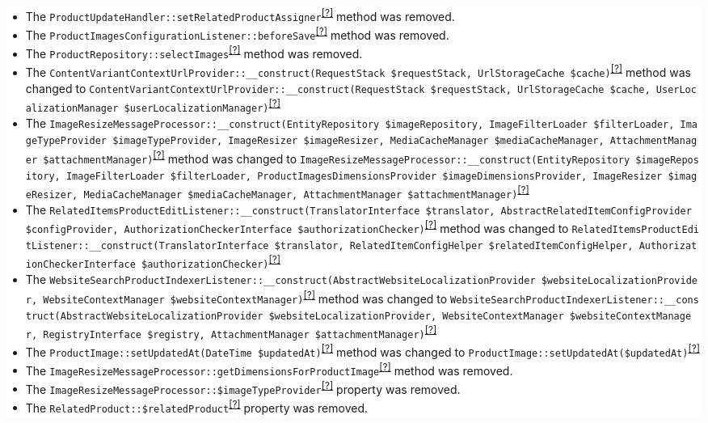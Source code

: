* The `ProductUpdateHandler::setRelatedProductAssigner`<sup>[[?]](https://github.com/orocommerce/orocommerce/blob/1.3.0/src/Oro/Bundle/ProductBundle/Form/Handler/ProductUpdateHandler.php#L62 "Oro\Bundle\ProductBundle\Form\Handler\ProductUpdateHandler::setRelatedProductAssigner")</sup> method was removed.
* The `ProductImagesConfigurationListener::beforeSave`<sup>[[?]](https://github.com/orocommerce/orocommerce/blob/1.3.0/src/Oro/Bundle/ProductBundle/EventListener/ProductImagesConfigurationListener.php#L40 "Oro\Bundle\ProductBundle\EventListener\ProductImagesConfigurationListener::beforeSave")</sup> method was removed.
* The `ProductRepository::selectImages`<sup>[[?]](https://github.com/orocommerce/orocommerce/blob/1.3.0/src/Oro/Bundle/ProductBundle/Entity/Repository/ProductRepository.php#L281 "Oro\Bundle\ProductBundle\Entity\Repository\ProductRepository::selectImages")</sup> method was removed.
* The `ContentVariantContextUrlProvider::__construct(RequestStack $requestStack, UrlStorageCache $cache)`<sup>[[?]](https://github.com/orocommerce/orocommerce/blob/1.3.0/src/Oro/Bundle/ProductBundle/Provider/ContentVariantContextUrlProvider.php#L29 "Oro\Bundle\ProductBundle\Provider\ContentVariantContextUrlProvider")</sup> method was changed to `ContentVariantContextUrlProvider::__construct(RequestStack $requestStack, UrlStorageCache $cache, UserLocalizationManager $userLocalizationManager)`<sup>[[?]](https://github.com/orocommerce/orocommerce/blob/1.4.0/src/Oro/Bundle/ProductBundle/Provider/ContentVariantContextUrlProvider.php#L36 "Oro\Bundle\ProductBundle\Provider\ContentVariantContextUrlProvider")</sup>
* The `ImageResizeMessageProcessor::__construct(EntityRepository $imageRepository, ImageFilterLoader $filterLoader, ImageTypeProvider $imageTypeProvider, ImageResizer $imageResizer, MediaCacheManager $mediaCacheManager, AttachmentManager $attachmentManager)`<sup>[[?]](https://github.com/orocommerce/orocommerce/blob/1.3.0/src/Oro/Bundle/ProductBundle/MessageProcessor/ImageResizeMessageProcessor.php#L62 "Oro\Bundle\ProductBundle\MessageProcessor\ImageResizeMessageProcessor")</sup> method was changed to `ImageResizeMessageProcessor::__construct(EntityRepository $imageRepository, ImageFilterLoader $filterLoader, ProductImagesDimensionsProvider $imageDimensionsProvider, ImageResizer $imageResizer, MediaCacheManager $mediaCacheManager, AttachmentManager $attachmentManager)`<sup>[[?]](https://github.com/orocommerce/orocommerce/blob/1.4.0/src/Oro/Bundle/ProductBundle/MessageProcessor/ImageResizeMessageProcessor.php#L61 "Oro\Bundle\ProductBundle\MessageProcessor\ImageResizeMessageProcessor")</sup>
* The `RelatedItemsProductEditListener::__construct(TranslatorInterface $translator, AbstractRelatedItemConfigProvider $configProvider, AuthorizationCheckerInterface $authorizationChecker)`<sup>[[?]](https://github.com/orocommerce/orocommerce/blob/1.3.0/src/Oro/Bundle/ProductBundle/EventListener/RelatedItemsProductEditListener.php#L35 "Oro\Bundle\ProductBundle\EventListener\RelatedItemsProductEditListener")</sup> method was changed to `RelatedItemsProductEditListener::__construct(TranslatorInterface $translator, RelatedItemConfigHelper $relatedItemConfigHelper, AuthorizationCheckerInterface $authorizationChecker)`<sup>[[?]](https://github.com/orocommerce/orocommerce/blob/1.4.0/src/Oro/Bundle/ProductBundle/EventListener/RelatedItemsProductEditListener.php#L34 "Oro\Bundle\ProductBundle\EventListener\RelatedItemsProductEditListener")</sup>
* The `WebsiteSearchProductIndexerListener::__construct(AbstractWebsiteLocalizationProvider $websiteLocalizationProvider, WebsiteContextManager $websiteContextManager)`<sup>[[?]](https://github.com/orocommerce/orocommerce/blob/1.3.0/src/Oro/Bundle/ProductBundle/EventListener/WebsiteSearchProductIndexerListener.php#L29 "Oro\Bundle\ProductBundle\EventListener\WebsiteSearchProductIndexerListener")</sup> method was changed to `WebsiteSearchProductIndexerListener::__construct(AbstractWebsiteLocalizationProvider $websiteLocalizationProvider, WebsiteContextManager $websiteContextManager, RegistryInterface $registry, AttachmentManager $attachmentManager)`<sup>[[?]](https://github.com/orocommerce/orocommerce/blob/1.4.0/src/Oro/Bundle/ProductBundle/EventListener/WebsiteSearchProductIndexerListener.php#L47 "Oro\Bundle\ProductBundle\EventListener\WebsiteSearchProductIndexerListener")</sup>
* The `ProductImage::setUpdatedAt(DateTime $updatedAt)`<sup>[[?]](https://github.com/orocommerce/orocommerce/blob/1.3.0/src/Oro/Bundle/ProductBundle/Entity/ProductImage.php#L165 "Oro\Bundle\ProductBundle\Entity\ProductImage")</sup> method was changed to `ProductImage::setUpdatedAt($updatedAt)`<sup>[[?]](https://github.com/orocommerce/orocommerce/blob/1.4.0/src/Oro/Bundle/ProductBundle/Entity/ProductImage.php#L193 "Oro\Bundle\ProductBundle\Entity\ProductImage")</sup>
* The `ImageResizeMessageProcessor::getDimensionsForProductImage`<sup>[[?]](https://github.com/orocommerce/orocommerce/blob/1.3.0/src/Oro/Bundle/ProductBundle/MessageProcessor/ImageResizeMessageProcessor.php#L132 "Oro\Bundle\ProductBundle\MessageProcessor\ImageResizeMessageProcessor::getDimensionsForProductImage")</sup> method was removed.
* The `ImageResizeMessageProcessor::$imageTypeProvider`<sup>[[?]](https://github.com/orocommerce/orocommerce/blob/1.3.0/src/Oro/Bundle/ProductBundle/MessageProcessor/ImageResizeMessageProcessor.php#L37 "Oro\Bundle\ProductBundle\MessageProcessor\ImageResizeMessageProcessor::$imageTypeProvider")</sup> property was removed.
* The `RelatedProduct::$relatedProduct`<sup>[[?]](https://github.com/orocommerce/orocommerce/blob/1.3.0/src/Oro/Bundle/ProductBundle/Entity/RelatedItem/RelatedProduct.php#L46 "Oro\Bundle\ProductBundle\Entity\RelatedItem\RelatedProduct::$relatedProduct")</sup> property was removed.